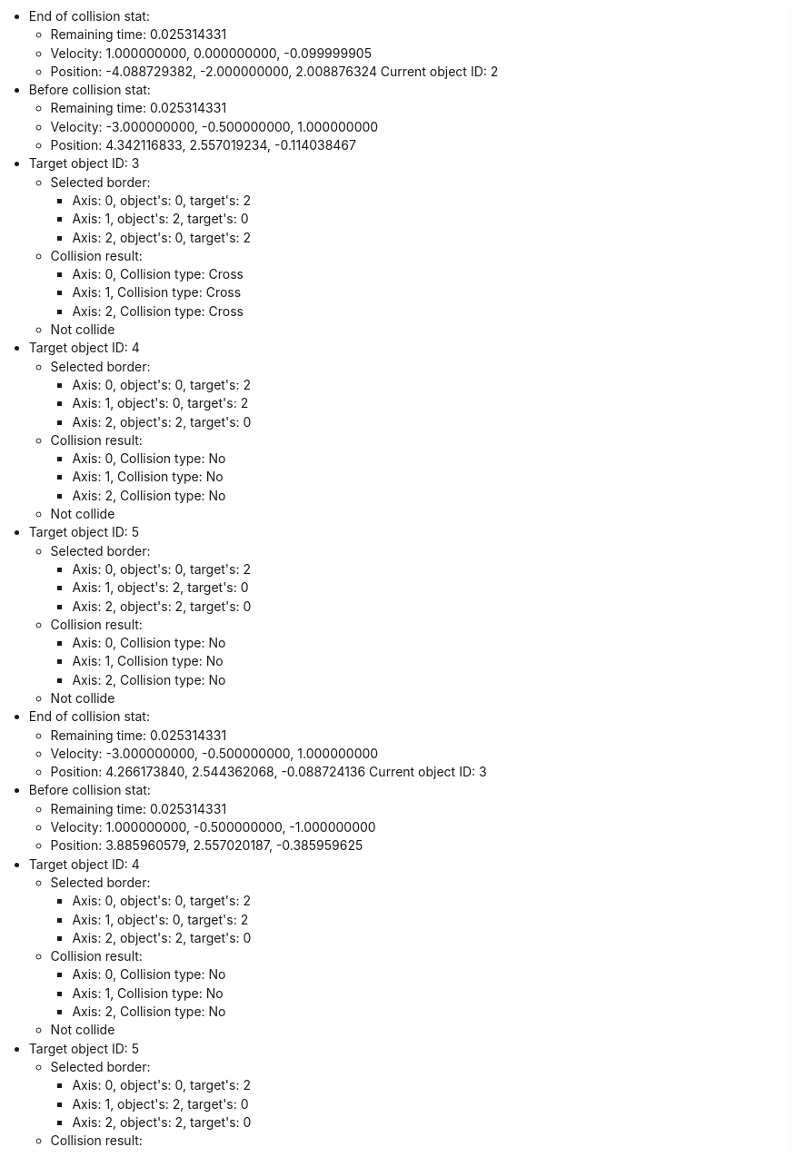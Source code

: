 -  End of collision stat:
   -  Remaining time: 0.025314331
   -  Velocity: 1.000000000, 0.000000000, -0.099999905
   -  Position: -4.088729382, -2.000000000, 2.008876324
Current object ID: 2
-  Before collision stat:
   -  Remaining time: 0.025314331
   -  Velocity: -3.000000000, -0.500000000, 1.000000000
   -  Position: 4.342116833, 2.557019234, -0.114038467
-  Target object ID: 3
   -  Selected border:
      -  Axis: 0, object's: 0, target's: 2
      -  Axis: 1, object's: 2, target's: 0
      -  Axis: 2, object's: 0, target's: 2
   -  Collision result:
      -  Axis: 0, Collision type: Cross
      -  Axis: 1, Collision type: Cross
      -  Axis: 2, Collision type: Cross
   -  Not collide
-  Target object ID: 4
   -  Selected border:
      -  Axis: 0, object's: 0, target's: 2
      -  Axis: 1, object's: 0, target's: 2
      -  Axis: 2, object's: 2, target's: 0
   -  Collision result:
      -  Axis: 0, Collision type: No
      -  Axis: 1, Collision type: No
      -  Axis: 2, Collision type: No
   -  Not collide
-  Target object ID: 5
   -  Selected border:
      -  Axis: 0, object's: 0, target's: 2
      -  Axis: 1, object's: 2, target's: 0
      -  Axis: 2, object's: 2, target's: 0
   -  Collision result:
      -  Axis: 0, Collision type: No
      -  Axis: 1, Collision type: No
      -  Axis: 2, Collision type: No
   -  Not collide
-  End of collision stat:
   -  Remaining time: 0.025314331
   -  Velocity: -3.000000000, -0.500000000, 1.000000000
   -  Position: 4.266173840, 2.544362068, -0.088724136
Current object ID: 3
-  Before collision stat:
   -  Remaining time: 0.025314331
   -  Velocity: 1.000000000, -0.500000000, -1.000000000
   -  Position: 3.885960579, 2.557020187, -0.385959625
-  Target object ID: 4
   -  Selected border:
      -  Axis: 0, object's: 0, target's: 2
      -  Axis: 1, object's: 0, target's: 2
      -  Axis: 2, object's: 2, target's: 0
   -  Collision result:
      -  Axis: 0, Collision type: No
      -  Axis: 1, Collision type: No
      -  Axis: 2, Collision type: No
   -  Not collide
-  Target object ID: 5
   -  Selected border:
      -  Axis: 0, object's: 0, target's: 2
      -  Axis: 1, object's: 2, target's: 0
      -  Axis: 2, object's: 2, target's: 0
   -  Collision result: